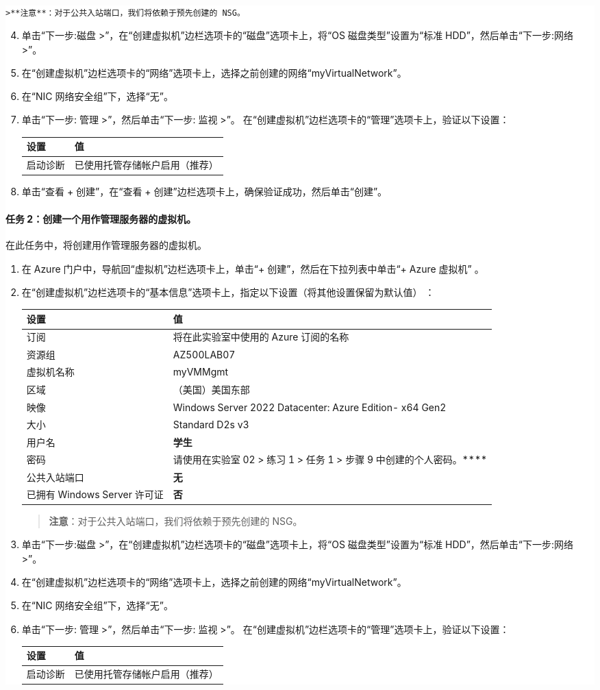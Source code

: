     >**注意**：对于公共入站端口，我们将依赖于预先创建的 NSG。 

4. 单击“下一步:磁盘 >”，在“创建虚拟机”边栏选项卡的“磁盘”选项卡上，将“OS 磁盘类型”设置为“标准 HDD”，然后单击“下一步:网络 >”。

5. 在“创建虚拟机”边栏选项卡的“网络”选项卡上，选择之前创建的网络“myVirtualNetwork”。

6. 在“NIC 网络安全组”下，选择“无”。

7. 单击“下一步: 管理 >”，然后单击“下一步: 监视 >”。 在“创建虚拟机”边栏选项卡的“管理”选项卡上，验证以下设置：

   |设置|值|
   |---|---|
   |启动诊断|已使用托管存储帐户启用（推荐）|

8. 单击“查看 + 创建”，在“查看 + 创建”边栏选项卡上，确保验证成功，然后单击“创建”。

#### 任务 2：创建一个用作管理服务器的虚拟机。 

在此任务中，将创建用作管理服务器的虚拟机。

1. 在 Azure 门户中，导航回“虚拟机”边栏选项卡上，单击“+ 创建”，然后在下拉列表中单击“+ Azure 虚拟机”  。

2. 在“创建虚拟机”边栏选项卡的“基本信息”选项卡上，指定以下设置（将其他设置保留为默认值） ：

   |设置|值|
   |---|---|
   |订阅|将在此实验室中使用的 Azure 订阅的名称|
   |资源组|AZ500LAB07|
   |虚拟机名称|myVMMgmt|
   |区域|（美国）美国东部|
   |映像|Windows Server 2022 Datacenter: Azure Edition- x64 Gen2|
   |大小|Standard D2s v3|
   |用户名|**学生**|
   |密码|请使用在实验室 02 > 练习 1 > 任务 1 > 步骤 9 中创建的个人密码。****|
   |公共入站端口|**无**|
   |已拥有 Windows Server 许可证|**否**|

    >**注意**：对于公共入站端口，我们将依赖于预先创建的 NSG。 

3. 单击“下一步:磁盘 >”，在“创建虚拟机”边栏选项卡的“磁盘”选项卡上，将“OS 磁盘类型”设置为“标准 HDD”，然后单击“下一步:网络 >”。

4. 在“创建虚拟机”边栏选项卡的“网络”选项卡上，选择之前创建的网络“myVirtualNetwork”。

5. 在“NIC 网络安全组”下，选择“无”。

6. 单击“下一步: 管理 >”，然后单击“下一步: 监视 >”。 在“创建虚拟机”边栏选项卡的“管理”选项卡上，验证以下设置：

   |设置|值|
   |---|---|
   |启动诊断|已使用托管存储帐户启用（推荐）|
